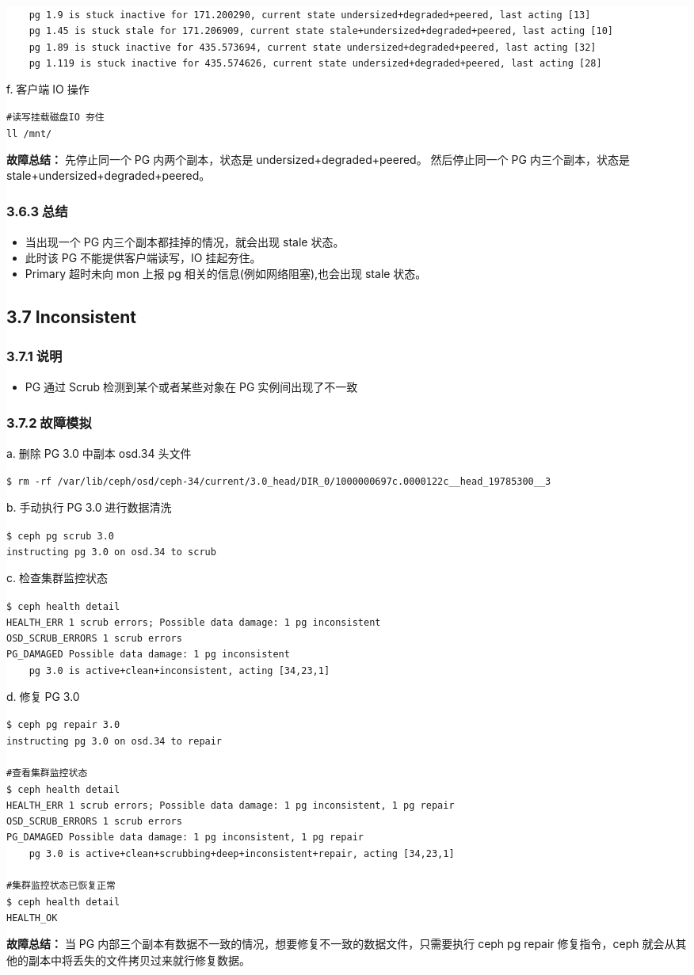 ```plain
    pg 1.9 is stuck inactive for 171.200290, current state undersized+degraded+peered, last acting [13]
    pg 1.45 is stuck stale for 171.206909, current state stale+undersized+degraded+peered, last acting [10]
    pg 1.89 is stuck inactive for 435.573694, current state undersized+degraded+peered, last acting [32]
    pg 1.119 is stuck inactive for 435.574626, current state undersized+degraded+peered, last acting [28]
```
f. 客户端 IO 操作
```plain
#读写挂载磁盘IO 夯住
ll /mnt/
```
**故障总结：**
先停止同一个 PG 内两个副本，状态是 undersized+degraded+peered。
然后停止同一个 PG 内三个副本，状态是 stale+undersized+degraded+peered。

### 3.6.3 总结
 - 当出现一个 PG 内三个副本都挂掉的情况，就会出现 stale 状态。
 - 此时该 PG 不能提供客户端读写，IO 挂起夯住。
 - Primary 超时未向 mon 上报 pg 相关的信息(例如网络阻塞),也会出现 stale 状态。


## 3.7 Inconsistent
### 3.7.1 说明
 - PG 通过 Scrub 检测到某个或者某些对象在 PG 实例间出现了不一致

### 3.7.2 故障模拟
a. 删除 PG 3.0 中副本 osd.34 头文件
```plain
$ rm -rf /var/lib/ceph/osd/ceph-34/current/3.0_head/DIR_0/1000000697c.0000122c__head_19785300__3
```
b. 手动执行 PG 3.0 进行数据清洗
```plain
$ ceph pg scrub 3.0
instructing pg 3.0 on osd.34 to scrub
```
c. 检查集群监控状态
```plain
$ ceph health detail
HEALTH_ERR 1 scrub errors; Possible data damage: 1 pg inconsistent
OSD_SCRUB_ERRORS 1 scrub errors
PG_DAMAGED Possible data damage: 1 pg inconsistent
    pg 3.0 is active+clean+inconsistent, acting [34,23,1]
```
d. 修复 PG 3.0
```plain
$ ceph pg repair 3.0
instructing pg 3.0 on osd.34 to repair

#查看集群监控状态
$ ceph health detail
HEALTH_ERR 1 scrub errors; Possible data damage: 1 pg inconsistent, 1 pg repair
OSD_SCRUB_ERRORS 1 scrub errors
PG_DAMAGED Possible data damage: 1 pg inconsistent, 1 pg repair
    pg 3.0 is active+clean+scrubbing+deep+inconsistent+repair, acting [34,23,1]

#集群监控状态已恢复正常
$ ceph health detail
HEALTH_OK
```
**故障总结：**
当 PG 内部三个副本有数据不一致的情况，想要修复不一致的数据文件，只需要执行 ceph pg repair 修复指令，ceph 就会从其他的副本中将丢失的文件拷贝过来就行修复数据。